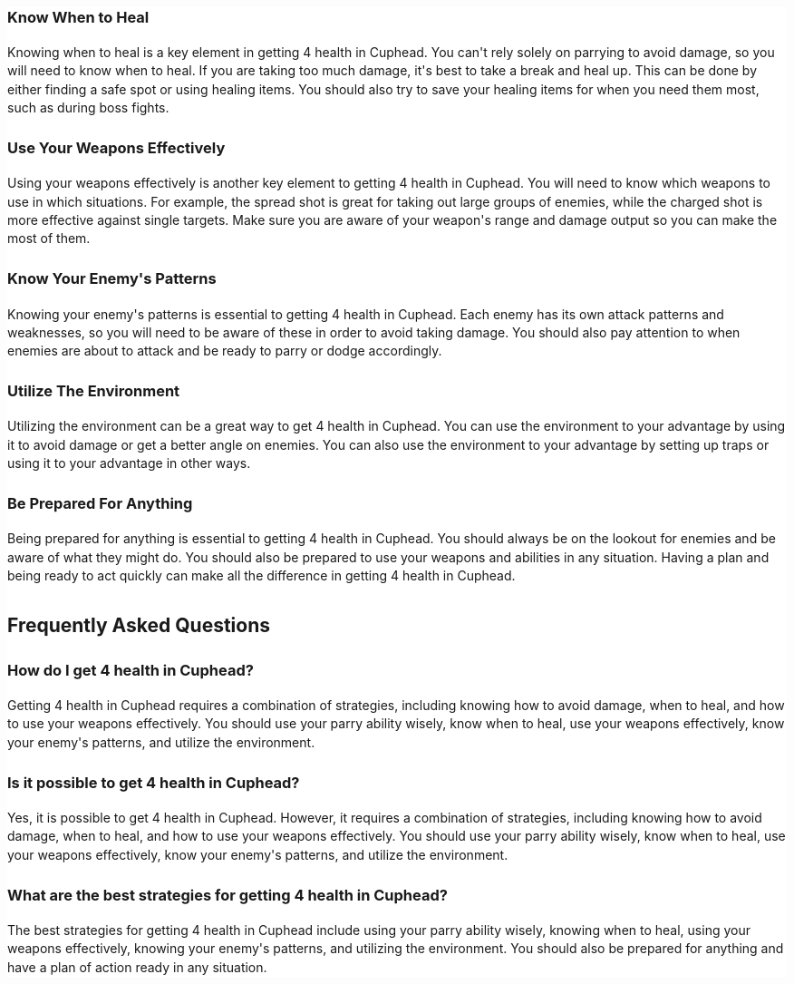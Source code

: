 <h3>Know When to Heal</h3>

<p>Knowing when to heal is a key element in getting 4 health in Cuphead. You can't rely solely on parrying to avoid damage, so you will need to know when to heal. If you are taking too much damage, it's best to take a break and heal up. This can be done by either finding a safe spot or using healing items. You should also try to save your healing items for when you need them most, such as during boss fights.</p>

<h3>Use Your Weapons Effectively</h3>

<p>Using your weapons effectively is another key element to getting 4 health in Cuphead. You will need to know which weapons to use in which situations. For example, the spread shot is great for taking out large groups of enemies, while the charged shot is more effective against single targets. Make sure you are aware of your weapon's range and damage output so you can make the most of them.</p>

<h3>Know Your Enemy's Patterns</h3>

<p>Knowing your enemy's patterns is essential to getting 4 health in Cuphead. Each enemy has its own attack patterns and weaknesses, so you will need to be aware of these in order to avoid taking damage. You should also pay attention to when enemies are about to attack and be ready to parry or dodge accordingly.</p>

<h3>Utilize The Environment</h3>

<p>Utilizing the environment can be a great way to get 4 health in Cuphead. You can use the environment to your advantage by using it to avoid damage or get a better angle on enemies. You can also use the environment to your advantage by setting up traps or using it to your advantage in other ways.</p>

<h3>Be Prepared For Anything</h3>

<p>Being prepared for anything is essential to getting 4 health in Cuphead. You should always be on the lookout for enemies and be aware of what they might do. You should also be prepared to use your weapons and abilities in any situation. Having a plan and being ready to act quickly can make all the difference in getting 4 health in Cuphead.</p>

<h2>Frequently Asked Questions</h2>

<h3>How do I get 4 health in Cuphead?</h3>

<p>Getting 4 health in Cuphead requires a combination of strategies, including knowing how to avoid damage, when to heal, and how to use your weapons effectively. You should use your parry ability wisely, know when to heal, use your weapons effectively, know your enemy's patterns, and utilize the environment.</p>

<h3>Is it possible to get 4 health in Cuphead?</h3>

<p>Yes, it is possible to get 4 health in Cuphead. However, it requires a combination of strategies, including knowing how to avoid damage, when to heal, and how to use your weapons effectively. You should use your parry ability wisely, know when to heal, use your weapons effectively, know your enemy's patterns, and utilize the environment.</p>

<h3>What are the best strategies for getting 4 health in Cuphead?</h3>

<p>The best strategies for getting 4 health in Cuphead include using your parry ability wisely, knowing when to heal, using your weapons effectively, knowing your enemy's patterns, and utilizing the environment. You should also be prepared for anything and have a plan of action ready in any situation.</p>
